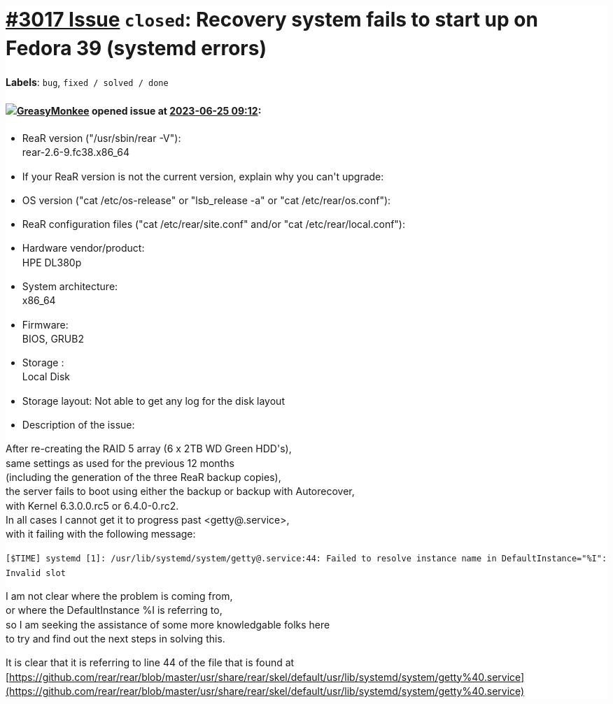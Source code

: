 [\#3017 Issue](https://github.com/rear/rear/issues/3017) `closed`: Recovery system fails to start up on Fedora 39 (systemd errors)
==================================================================================================================================

**Labels**: `bug`, `fixed / solved / done`

#### <img src="https://avatars.githubusercontent.com/u/13631259?v=4" width="50">[GreasyMonkee](https://github.com/GreasyMonkee) opened issue at [2023-06-25 09:12](https://github.com/rear/rear/issues/3017):

-   ReaR version ("/usr/sbin/rear -V"):  
    rear-2.6-9.fc38.x86\_64

-   If your ReaR version is not the current version, explain why you
    can't upgrade:

-   OS version ("cat /etc/os-release" or "lsb\_release -a" or "cat
    /etc/rear/os.conf"):

-   ReaR configuration files ("cat /etc/rear/site.conf" and/or "cat
    /etc/rear/local.conf"):

-   Hardware vendor/product:  
    HPE DL380p

-   System architecture:  
    x86\_64

-   Firmware:  
    BIOS, GRUB2

-   Storage :  
    Local Disk

-   Storage layout: Not able to get any log for the disk layout

-   Description of the issue:

After re-creating the RAID 5 array (6 x 2TB WD Green HDD's),  
same settings as used for the previous 12 months  
(including the generation of the three ReaR backup copies),  
the server fails to boot using either the backup or backup with
Autorecover,  
with Kernel 6.3.0.0.rc5 or 6.4.0-0.rc2.  
In all cases I cannot get it to progress past <getty@.service>,  
with it failing with the following message:

    [$TIME] systemd [1]: /usr/lib/systemd/system/getty@.service:44: Failed to resolve instance name in DefaultInstance="%I": Invalid slot

I am not clear where the problem is coming from,  
or where the DefaultInstance %I is referring to,  
so I am seeking the assistance of some more knowledgable folks here  
to try and find out the next steps in solving this.

It is clear that it is referring to line 44 of the file that is found
at  
[https://github.com/rear/rear/blob/master/usr/share/rear/skel/default/usr/lib/systemd/system/getty%40.service](https://github.com/rear/rear/blob/master/usr/share/rear/skel/default/usr/lib/systemd/system/getty%40.service)
